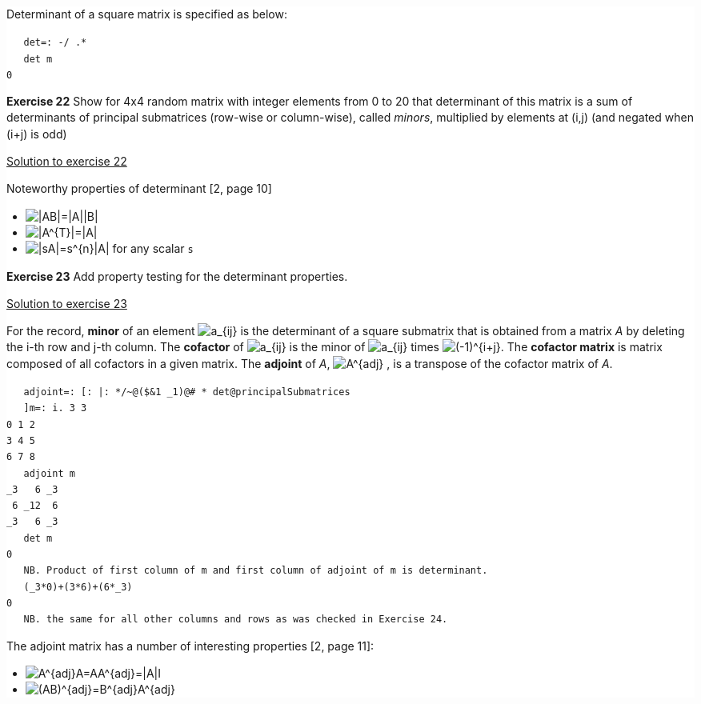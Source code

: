 Determinant of a square matrix is specified as below:
```
   det=: -/ .*
   det m
0
```

**Exercise 22**
Show for 4x4 random matrix with integer elements from 0 to 20 that determinant of this matrix is a sum
of determinants of principal submatrices (row-wise or column-wise), called *minors*, multiplied by elements at (i,j) (and negated when (i+j) is odd)

[Solution to exercise 22](#solution-to-exercise-22)

Noteworthy properties of determinant [2, page 10]
- <img src="https://latex.codecogs.com/svg.image?|AB|=|A||B|" title="|AB|=|A||B|" />
- <img src="https://latex.codecogs.com/svg.image?|A^{T}|=|A|" title="|A^{T}|=|A|" />
- <img src="https://latex.codecogs.com/svg.image?|sA|=s^{n}|A|" title="|sA|=s^{n}|A|" /> for any scalar `s`

**Exercise 23**
Add property testing for the determinant properties.

[Solution to exercise 23](#solution-to-exercise-23)

For the record, **minor** of an element <img src="https://latex.codecogs.com/svg.image?a_{ij}" title="a_{ij}" />  is the determinant of a square submatrix
that is obtained from a matrix *A* by deleting the i-th row and j-th column.
The **cofactor** of <img src="https://latex.codecogs.com/svg.image?a_{ij}" title="a_{ij}" /> is the minor of <img src="https://latex.codecogs.com/svg.image?a_{ij}" title="a_{ij}" /> times <img src="https://latex.codecogs.com/svg.image?(-1)^{i&plus;j}" title="(-1)^{i+j}" />.
The **cofactor matrix** is matrix composed of all cofactors in a given matrix.
The **adjoint** of *A*, <img src="https://latex.codecogs.com/svg.image?A^{adj}" title="A^{adj}" /> , is a transpose of the cofactor matrix of *A*.

```
   adjoint=: [: |: */~@($&1 _1)@# * det@principalSubmatrices
   ]m=: i. 3 3
0 1 2
3 4 5
6 7 8
   adjoint m
_3   6 _3
 6 _12  6
_3   6 _3
   det m
0
   NB. Product of first column of m and first column of adjoint of m is determinant.
   (_3*0)+(3*6)+(6*_3)
0
   NB. the same for all other columns and rows as was checked in Exercise 24.
```

The adjoint matrix has a number of interesting properties [2, page 11]:
- <img src="https://latex.codecogs.com/svg.image?A^{adj}A=AA^{adj}=|A|I" title="A^{adj}A=AA^{adj}=|A|I" />
- <img src="https://latex.codecogs.com/svg.image?(AB)^{adj}=B^{adj}A^{adj}" title="(AB)^{adj}=B^{adj}A^{adj}" />
